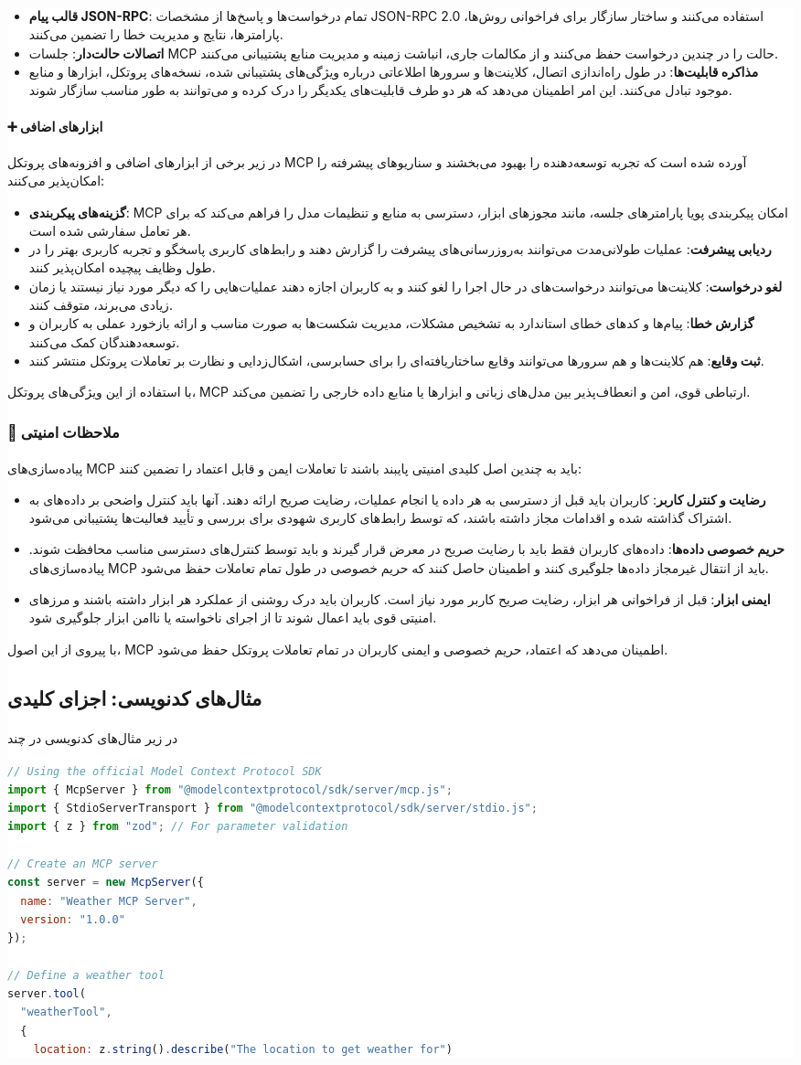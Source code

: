 - **قالب پیام JSON-RPC**: تمام درخواست‌ها و پاسخ‌ها از مشخصات JSON-RPC 2.0 استفاده می‌کنند و ساختار سازگار برای فراخوانی روش‌ها، پارامترها، نتایج و مدیریت خطا را تضمین می‌کنند.
- **اتصالات حالت‌دار**: جلسات MCP حالت را در چندین درخواست حفظ می‌کنند و از مکالمات جاری، انباشت زمینه و مدیریت منابع پشتیبانی می‌کنند.
- **مذاکره قابلیت‌ها**: در طول راه‌اندازی اتصال، کلاینت‌ها و سرورها اطلاعاتی درباره ویژگی‌های پشتیبانی شده، نسخه‌های پروتکل، ابزارها و منابع موجود تبادل می‌کنند. این امر اطمینان می‌دهد که هر دو طرف قابلیت‌های یکدیگر را درک کرده و می‌توانند به طور مناسب سازگار شوند.

#### ➕ ابزارهای اضافی

در زیر برخی از ابزارهای اضافی و افزونه‌های پروتکل MCP آورده شده است که تجربه توسعه‌دهنده را بهبود می‌بخشند و سناریوهای پیشرفته را امکان‌پذیر می‌کنند:

- **گزینه‌های پیکربندی**: MCP امکان پیکربندی پویا پارامترهای جلسه، مانند مجوزهای ابزار، دسترسی به منابع و تنظیمات مدل را فراهم می‌کند که برای هر تعامل سفارشی شده است.
- **ردیابی پیشرفت**: عملیات طولانی‌مدت می‌توانند به‌روزرسانی‌های پیشرفت را گزارش دهند و رابط‌های کاربری پاسخگو و تجربه کاربری بهتر را در طول وظایف پیچیده امکان‌پذیر کنند.
- **لغو درخواست**: کلاینت‌ها می‌توانند درخواست‌های در حال اجرا را لغو کنند و به کاربران اجازه دهند عملیات‌هایی را که دیگر مورد نیاز نیستند یا زمان زیادی می‌برند، متوقف کنند.
- **گزارش خطا**: پیام‌ها و کدهای خطای استاندارد به تشخیص مشکلات، مدیریت شکست‌ها به صورت مناسب و ارائه بازخورد عملی به کاربران و توسعه‌دهندگان کمک می‌کنند.
- **ثبت وقایع**: هم کلاینت‌ها و هم سرورها می‌توانند وقایع ساختاریافته‌ای را برای حسابرسی، اشکال‌زدایی و نظارت بر تعاملات پروتکل منتشر کنند.

با استفاده از این ویژگی‌های پروتکل، MCP ارتباطی قوی، امن و انعطاف‌پذیر بین مدل‌های زبانی و ابزارها یا منابع داده خارجی را تضمین می‌کند.

### 🔐 ملاحظات امنیتی

پیاده‌سازی‌های MCP باید به چندین اصل کلیدی امنیتی پایبند باشند تا تعاملات ایمن و قابل اعتماد را تضمین کنند:

- **رضایت و کنترل کاربر**: کاربران باید قبل از دسترسی به هر داده یا انجام عملیات، رضایت صریح ارائه دهند. آنها باید کنترل واضحی بر داده‌های به اشتراک گذاشته شده و اقدامات مجاز داشته باشند، که توسط رابط‌های کاربری شهودی برای بررسی و تأیید فعالیت‌ها پشتیبانی می‌شود.

- **حریم خصوصی داده‌ها**: داده‌های کاربران فقط باید با رضایت صریح در معرض قرار گیرند و باید توسط کنترل‌های دسترسی مناسب محافظت شوند. پیاده‌سازی‌های MCP باید از انتقال غیرمجاز داده‌ها جلوگیری کنند و اطمینان حاصل کنند که حریم خصوصی در طول تمام تعاملات حفظ می‌شود.

- **ایمنی ابزار**: قبل از فراخوانی هر ابزار، رضایت صریح کاربر مورد نیاز است. کاربران باید درک روشنی از عملکرد هر ابزار داشته باشند و مرزهای امنیتی قوی باید اعمال شوند تا از اجرای ناخواسته یا ناامن ابزار جلوگیری شود.

با پیروی از این اصول، MCP اطمینان می‌دهد که اعتماد، حریم خصوصی و ایمنی کاربران در تمام تعاملات پروتکل حفظ می‌شود.

## مثال‌های کدنویسی: اجزای کلیدی

در زیر مثال‌های کدنویسی در چند
```javascript
// Using the official Model Context Protocol SDK
import { McpServer } from "@modelcontextprotocol/sdk/server/mcp.js";
import { StdioServerTransport } from "@modelcontextprotocol/sdk/server/stdio.js";
import { z } from "zod"; // For parameter validation

// Create an MCP server
const server = new McpServer({
  name: "Weather MCP Server",
  version: "1.0.0"
});

// Define a weather tool
server.tool(
  "weatherTool",
  {
    location: z.string().describe("The location to get weather for")
```
